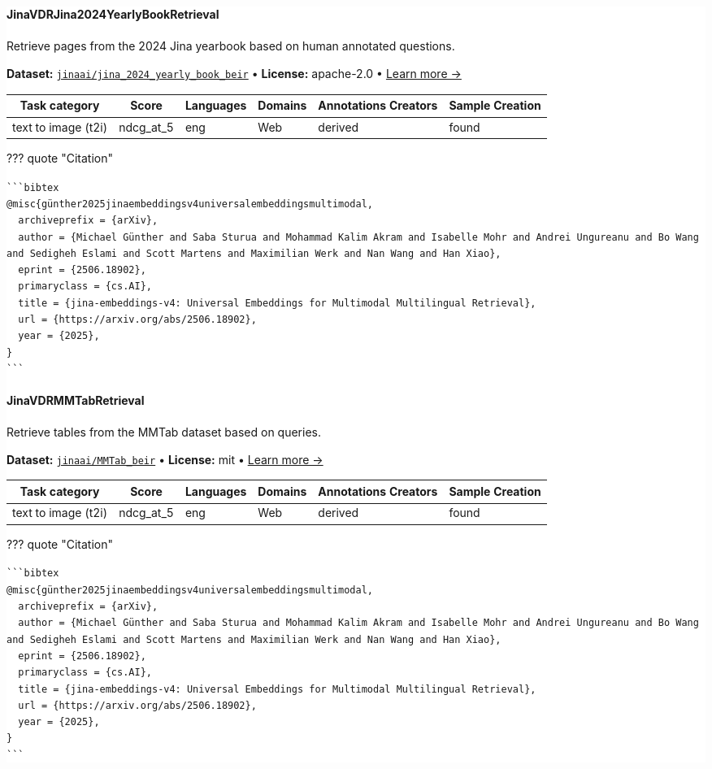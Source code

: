 


#### JinaVDRJina2024YearlyBookRetrieval

Retrieve pages from the 2024 Jina yearbook based on human annotated questions.

**Dataset:** [`jinaai/jina_2024_yearly_book_beir`](https://huggingface.co/datasets/jinaai/jina_2024_yearly_book_beir) • **License:** apache-2.0 • [Learn more →](https://huggingface.co/datasets/jinaai/jina_2024_yearly_book_beir)

| Task category | Score | Languages | Domains | Annotations Creators | Sample Creation |
|-------|-------|-------|-------|-------|-------|
| text to image (t2i) | ndcg_at_5 | eng | Web | derived | found |



??? quote "Citation"

    
    ```bibtex
    @misc{günther2025jinaembeddingsv4universalembeddingsmultimodal,
      archiveprefix = {arXiv},
      author = {Michael Günther and Saba Sturua and Mohammad Kalim Akram and Isabelle Mohr and Andrei Ungureanu and Bo Wang and Sedigheh Eslami and Scott Martens and Maximilian Werk and Nan Wang and Han Xiao},
      eprint = {2506.18902},
      primaryclass = {cs.AI},
      title = {jina-embeddings-v4: Universal Embeddings for Multimodal Multilingual Retrieval},
      url = {https://arxiv.org/abs/2506.18902},
      year = {2025},
    }
    ```
    



#### JinaVDRMMTabRetrieval

Retrieve tables from the MMTab dataset based on queries.

**Dataset:** [`jinaai/MMTab_beir`](https://huggingface.co/datasets/jinaai/MMTab_beir) • **License:** mit • [Learn more →](https://huggingface.co/datasets/jinaai/MMTab_beir)

| Task category | Score | Languages | Domains | Annotations Creators | Sample Creation |
|-------|-------|-------|-------|-------|-------|
| text to image (t2i) | ndcg_at_5 | eng | Web | derived | found |



??? quote "Citation"

    
    ```bibtex
    @misc{günther2025jinaembeddingsv4universalembeddingsmultimodal,
      archiveprefix = {arXiv},
      author = {Michael Günther and Saba Sturua and Mohammad Kalim Akram and Isabelle Mohr and Andrei Ungureanu and Bo Wang and Sedigheh Eslami and Scott Martens and Maximilian Werk and Nan Wang and Han Xiao},
      eprint = {2506.18902},
      primaryclass = {cs.AI},
      title = {jina-embeddings-v4: Universal Embeddings for Multimodal Multilingual Retrieval},
      url = {https://arxiv.org/abs/2506.18902},
      year = {2025},
    }
    ```
    